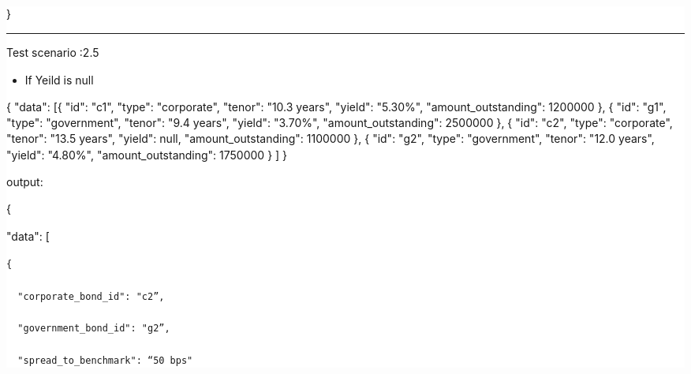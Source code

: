 }




---------------------
Test scenario :2.5
 - If Yeild is null


{
 "data": [{
 "id": "c1",
 "type": "corporate",
 "tenor": "10.3 years",
 "yield": "5.30%",
 "amount_outstanding": 1200000
 },
 {
 "id": "g1",
 "type": "government",
 "tenor": "9.4 years",
 "yield": "3.70%",
 "amount_outstanding": 2500000
 },
 {
 "id": "c2",
 "type": "corporate",
 "tenor": "13.5 years",
 "yield": null,
 "amount_outstanding": 1100000
 },
 {
 "id": "g2",
 "type": "government",
 "tenor": "12.0 years",
 "yield": "4.80%",
 "amount_outstanding": 1750000
 }
 ]
}

output:



{

  "data": [

    {

      "corporate_bond_id": "c2”,

      "government_bond_id": "g2”,

      "spread_to_benchmark": “50 bps"
